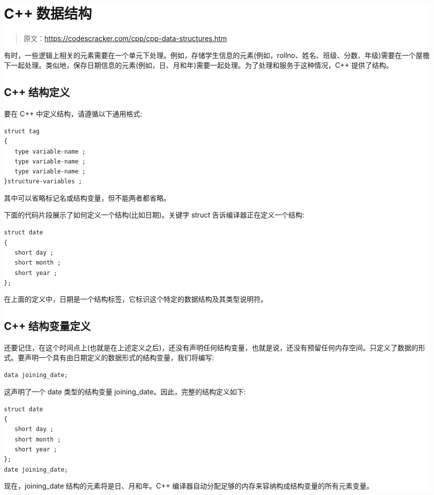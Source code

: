 # C++ 数据结构

> 原文：<https://codescracker.com/cpp/cpp-data-structures.htm>

有时，一些逻辑上相关的元素需要在一个单元下处理。例如，存储学生信息的元素(例如，rollno、姓名、班级、分数、年级)需要在一个屋檐下一起处理。类似地，保存日期信息的元素(例如，日、月和年)需要一起处理。为了处理和服务于这种情况，C++ 提供了结构。

## C++ 结构定义

要在 C++ 中定义结构，请遵循以下通用格式:

```
struct tag
{
   type variable-name ;
   type variable-name ;
   type variable-name ;
}structure-variables ;
```

其中可以省略标记名或结构变量，但不能两者都省略。

下面的代码片段展示了如何定义一个结构(比如日期)。关键字 struct 告诉编译器正在定义一个结构:

```
struct date
{
   short day ;
   short month ;
   short year ;
};
```

在上面的定义中，日期是一个结构标签，它标识这个特定的数据结构及其类型说明符。

## C++ 结构变量定义

还要记住，在这个时间点上(也就是在上述定义之后)，还没有声明任何结构变量，也就是说，还没有预留任何内存空间。只定义了数据的形式。要声明一个具有由日期定义的数据形式的结构变量，我们将编写:

```
data joining_date;
```

这声明了一个 date 类型的结构变量 joining_date。因此，完整的结构定义如下:

```
struct date
{
   short day ;
   short month ;
   short year ;
};
date joining_date;
```

现在，joining_date 结构的元素将是日、月和年。C++ 编译器自动分配足够的内存来容纳构成结构变量的所有元素变量。
